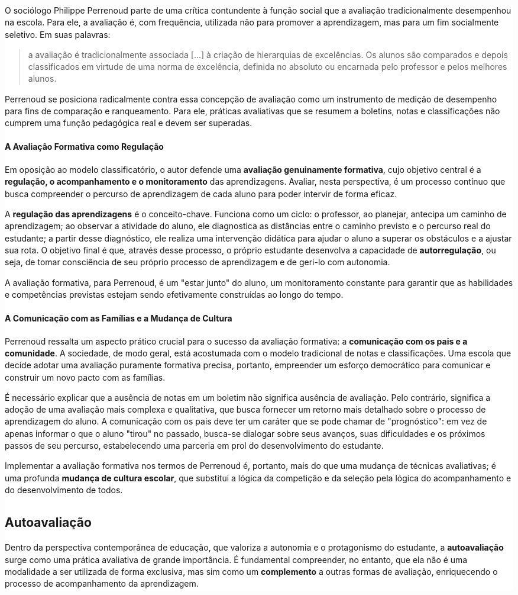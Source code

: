 O sociólogo Philippe Perrenoud parte de uma crítica contundente à função social que a avaliação tradicionalmente desempenhou na escola. Para ele, a avaliação é, com frequência, utilizada não para promover a aprendizagem, mas para um fim socialmente seletivo. Em suas palavras:

> a avaliação é tradicionalmente associada [...] à criação de hierarquias de excelências. Os alunos são comparados e depois classificados em virtude de uma norma de excelência, definida no absoluto ou encarnada pelo professor e pelos melhores alunos.

Perrenoud se posiciona radicalmente contra essa concepção de avaliação como um instrumento de medição de desempenho para fins de comparação e ranqueamento. Para ele, práticas avaliativas que se resumem a boletins, notas e classificações não cumprem uma função pedagógica real e devem ser superadas.

#### A Avaliação Formativa como Regulação

Em oposição ao modelo classificatório, o autor defende uma **avaliação genuinamente formativa**, cujo objetivo central é a **regulação, o acompanhamento e o monitoramento** das aprendizagens. Avaliar, nesta perspectiva, é um processo contínuo que busca compreender o percurso de aprendizagem de cada aluno para poder intervir de forma eficaz.

A **regulação das aprendizagens** é o conceito-chave. Funciona como um ciclo: o professor, ao planejar, antecipa um caminho de aprendizagem; ao observar a atividade do aluno, ele diagnostica as distâncias entre o caminho previsto e o percurso real do estudante; a partir desse diagnóstico, ele realiza uma intervenção didática para ajudar o aluno a superar os obstáculos e a ajustar sua rota. O objetivo final é que, através desse processo, o próprio estudante desenvolva a capacidade de **autorregulação**, ou seja, de tomar consciência de seu próprio processo de aprendizagem e de geri-lo com autonomia.

A avaliação formativa, para Perrenoud, é um "estar junto" do aluno, um monitoramento constante para garantir que as habilidades e competências previstas estejam sendo efetivamente construídas ao longo do tempo.

#### A Comunicação com as Famílias e a Mudança de Cultura

Perrenoud ressalta um aspecto prático crucial para o sucesso da avaliação formativa: a **comunicação com os pais e a comunidade**. A sociedade, de modo geral, está acostumada com o modelo tradicional de notas e classificações. Uma escola que decide adotar uma avaliação puramente formativa precisa, portanto, empreender um esforço democrático para comunicar e construir um novo pacto com as famílias.

É necessário explicar que a ausência de notas em um boletim não significa ausência de avaliação. Pelo contrário, significa a adoção de uma avaliação mais complexa e qualitativa, que busca fornecer um retorno mais detalhado sobre o processo de aprendizagem do aluno. A comunicação com os pais deve ter um caráter que se pode chamar de "prognóstico": em vez de apenas informar o que o aluno "tirou" no passado, busca-se dialogar sobre seus avanços, suas dificuldades e os próximos passos de seu percurso, estabelecendo uma parceria em prol do desenvolvimento do estudante.

Implementar a avaliação formativa nos termos de Perrenoud é, portanto, mais do que uma mudança de técnicas avaliativas; é uma profunda **mudança de cultura escolar**, que substitui a lógica da competição e da seleção pela lógica do acompanhamento e do desenvolvimento de todos.

## Autoavaliação

Dentro da perspectiva contemporânea de educação, que valoriza a autonomia e o protagonismo do estudante, a **autoavaliação** surge como uma prática avaliativa de grande importância. É fundamental compreender, no entanto, que ela não é uma modalidade a ser utilizada de forma exclusiva, mas sim como um **complemento** a outras formas de avaliação, enriquecendo o processo de acompanhamento da aprendizagem.
